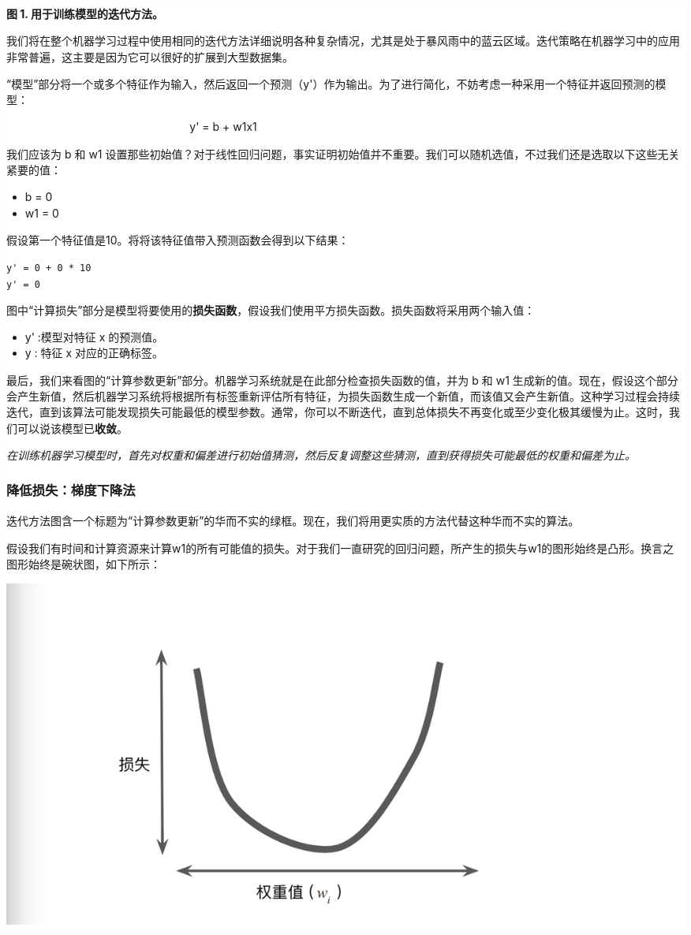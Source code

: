 **图 1. 用于训练模型的迭代方法。**

我们将在整个机器学习过程中使用相同的迭代方法详细说明各种复杂情况，尤其是处于暴风雨中的蓝云区域。迭代策略在机器学习中的应用非常普遍，这主要是因为它可以很好的扩展到大型数据集。

“模型”部分将一个或多个特征作为输入，然后返回一个预测（y'）作为输出。为了进行简化，不妨考虑一种采用一个特征并返回预测的模型：

&nbsp;&nbsp;&nbsp;&nbsp;&nbsp;&nbsp;&nbsp;&nbsp;&nbsp;&nbsp;&nbsp;&nbsp;&nbsp;&nbsp;&nbsp;&nbsp;&nbsp;&nbsp;&nbsp;&nbsp;&nbsp;&nbsp;&nbsp;&nbsp;&nbsp;&nbsp;&nbsp;&nbsp;&nbsp;&nbsp;&nbsp;&nbsp;&nbsp;&nbsp;&nbsp;&nbsp;&nbsp;&nbsp;&nbsp;&nbsp;&nbsp;&nbsp;&nbsp;&nbsp;&nbsp;&nbsp;&nbsp;&nbsp;&nbsp;&nbsp;&nbsp;&nbsp;&nbsp;&nbsp;&nbsp;&nbsp;&nbsp;&nbsp;&nbsp;y' = b + w1x1

我们应该为 b 和 w1 设置那些初始值？对于线性回归问题，事实证明初始值并不重要。我们可以随机选值，不过我们还是选取以下这些无关紧要的值：

* b = 0
* w1 = 0

假设第一个特征值是10。将将该特征值带入预测函数会得到以下结果：

```
y' = 0 + 0 * 10
y' = 0
```

图中“计算损失”部分是模型将要使用的**损失函数**，假设我们使用平方损失函数。损失函数将采用两个输入值：

* y' :模型对特征 x 的预测值。
* y : 特征 x 对应的正确标签。

最后，我们来看图的“计算参数更新”部分。机器学习系统就是在此部分检查损失函数的值，并为 b 和 w1 生成新的值。现在，假设这个部分会产生新值，然后机器学习系统将根据所有标签重新评估所有特征，为损失函数生成一个新值，而该值又会产生新值。这种学习过程会持续迭代，直到该算法可能发现损失可能最低的模型参数。通常，你可以不断迭代，直到总体损失不再变化或至少变化极其缓慢为止。这时，我们可以说该模型已**收敛**。

_在训练机器学习模型时，首先对权重和偏差进行初始值猜测，然后反复调整这些猜测，直到获得损失可能最低的权重和偏差为止。_

### 降低损失：梯度下降法

迭代方法图含一个标题为“计算参数更新”的华而不实的绿框。现在，我们将用更实质的方法代替这种华而不实的算法。

假设我们有时间和计算资源来计算w1的所有可能值的损失。对于我们一直研究的回归问题，所产生的损失与w1的图形始终是凸形。换言之图形始终是碗状图，如下所示：

![7.png](./images/7.png)
